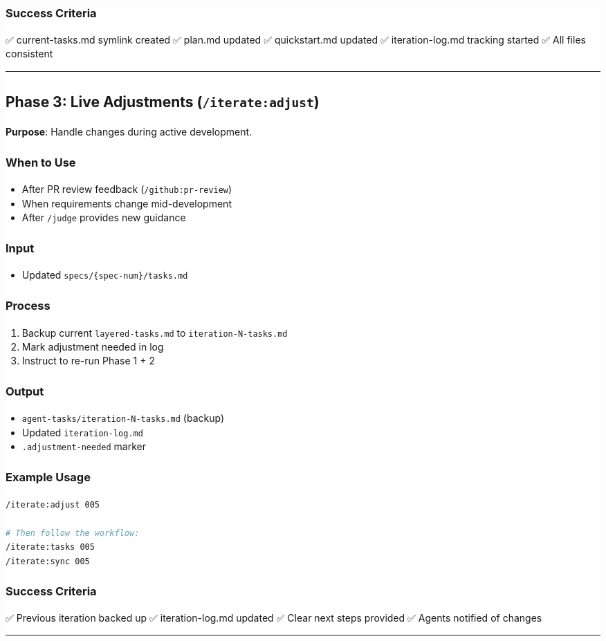 ### Success Criteria

✅ current-tasks.md symlink created
✅ plan.md updated
✅ quickstart.md updated
✅ iteration-log.md tracking started
✅ All files consistent

---

## Phase 3: Live Adjustments (`/iterate:adjust`)

**Purpose**: Handle changes during active development.

### When to Use

- After PR review feedback (`/github:pr-review`)
- When requirements change mid-development
- After `/judge` provides new guidance

### Input

- Updated `specs/{spec-num}/tasks.md`

### Process

1. Backup current `layered-tasks.md` to `iteration-N-tasks.md`
2. Mark adjustment needed in log
3. Instruct to re-run Phase 1 + 2

### Output

- `agent-tasks/iteration-N-tasks.md` (backup)
- Updated `iteration-log.md`
- `.adjustment-needed` marker

### Example Usage

```bash
/iterate:adjust 005

# Then follow the workflow:
/iterate:tasks 005
/iterate:sync 005
```

### Success Criteria

✅ Previous iteration backed up
✅ iteration-log.md updated
✅ Clear next steps provided
✅ Agents notified of changes

---